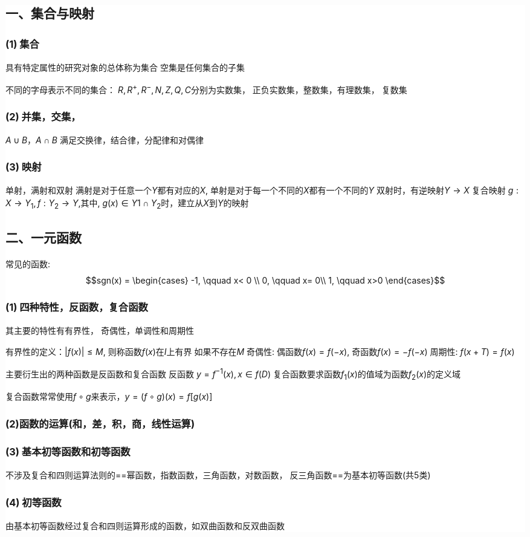 ## 一、集合与映射

### (1) 集合
具有特定属性的研究对象的总体称为集合
空集是任何集合的子集

不同的字母表示不同的集合：
$R,R^+,R^-,N,Z,Q,C$分别为实数集， 正负实数集，整数集，有理数集， 复数集

### (2) 并集，交集，
$A \cup B$，$A \cap B$ 满足交换律，结合律，分配律和对偶律

### (3) 映射

单射，满射和双射
满射是对于任意一个$Y$都有对应的$X$, 单射是对于每一个不同的$X$都有一个不同的$Y$
双射时，有逆映射$Y\to X$
复合映射  $g: X\to Y_1,   f: Y_2 \to Y$,其中, $g(x) \in Y1\cap Y_2$时，建立从$X$到$Y$的映射

## 二、一元函数

常见的函数:
$$sgn(x) = \begin{cases}
-1, \qquad x< 0 \\
0, \qquad x= 0\\
1, \qquad x>0
\end{cases}$$

### (1) 四种特性，反函数，复合函数
其主要的特性有有界性， 奇偶性，单调性和周期性

有界性的定义：$|f(x)| \leq M$, 则称函数$f(x)$在$I$上有界
如果不存在$M$
奇偶性: 偶函数$f(x) = f(-x)$, 奇函数$f(x) = -f(-x)$
周期性: $f(x+T) = f(x)$

主要衍生出的两种函数是反函数和复合函数
反函数 $y = f^{-1}(x), x \in f(D)$
复合函数要求函数$f_1(x)$的值域为函数$f_2(x)$的定义域

复合函数常常使用$f\circ g$来表示，$y =(f\circ g)(x)= f[g(x)]$

### (2)函数的运算(和，差，积，商，线性运算)

### (3) 基本初等函数和初等函数

不涉及复合和四则运算法则的==幂函数，指数函数，三角函数，对数函数， 反三角函数==为基本初等函数(共5类)

### (4) 初等函数

由基本初等函数经过复合和四则运算形成的函数，如双曲函数和反双曲函数
